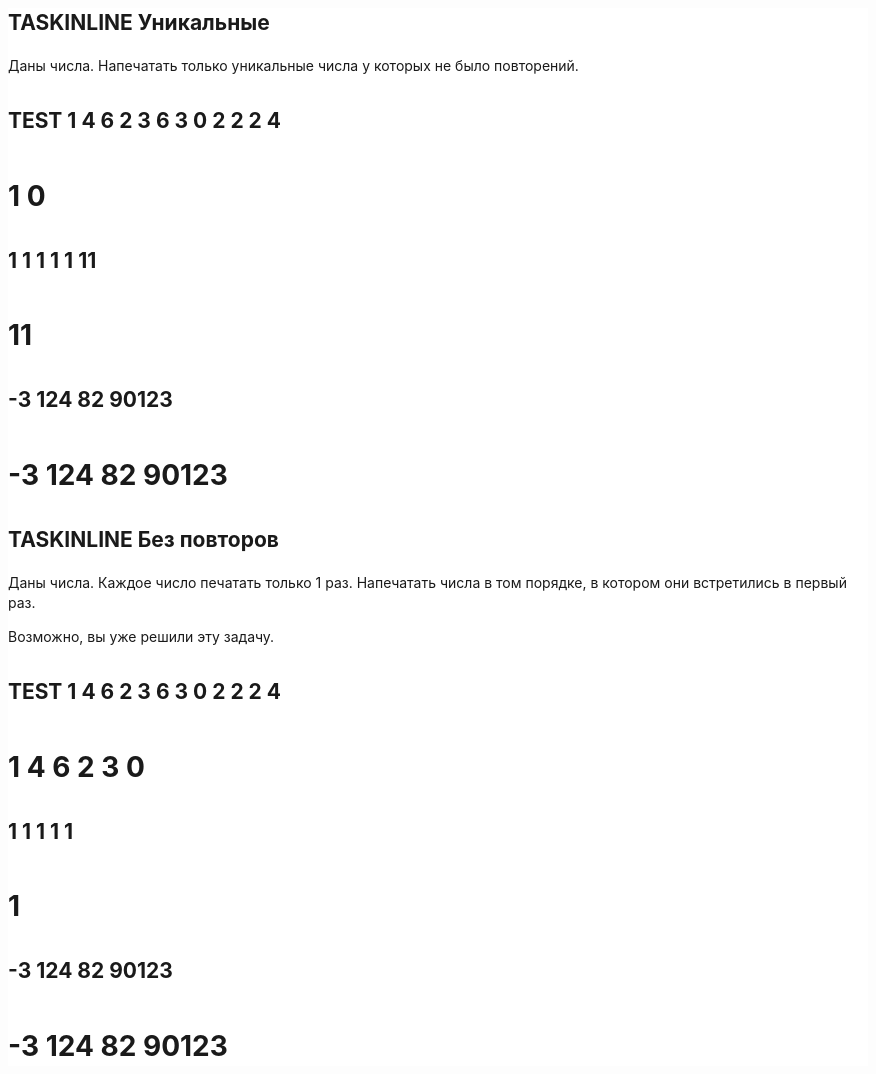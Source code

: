## TASKINLINE Уникальные

Даны числа. Напечатать только уникальные числа у которых не было повторений.

TEST
1 4 6 2 3 6 3 0 2 2 2 4
----
1 0
====
1 1 1 1 1 11
----
11
====
-3 124 82 90123
----
-3 124 82 90123
====

## TASKINLINE Без повторов

Даны числа. Каждое число печатать только 1 раз. Напечатать числа в том порядке, в котором они встретились в первый раз.

Возможно, вы уже решили эту задачу.

TEST
1 4 6 2 3 6 3 0 2 2 2 4
----
1 4 6 2 3 0
====
1 1 1 1 1
----
1
====
-3 124 82 90123
----
-3 124 82 90123
====





